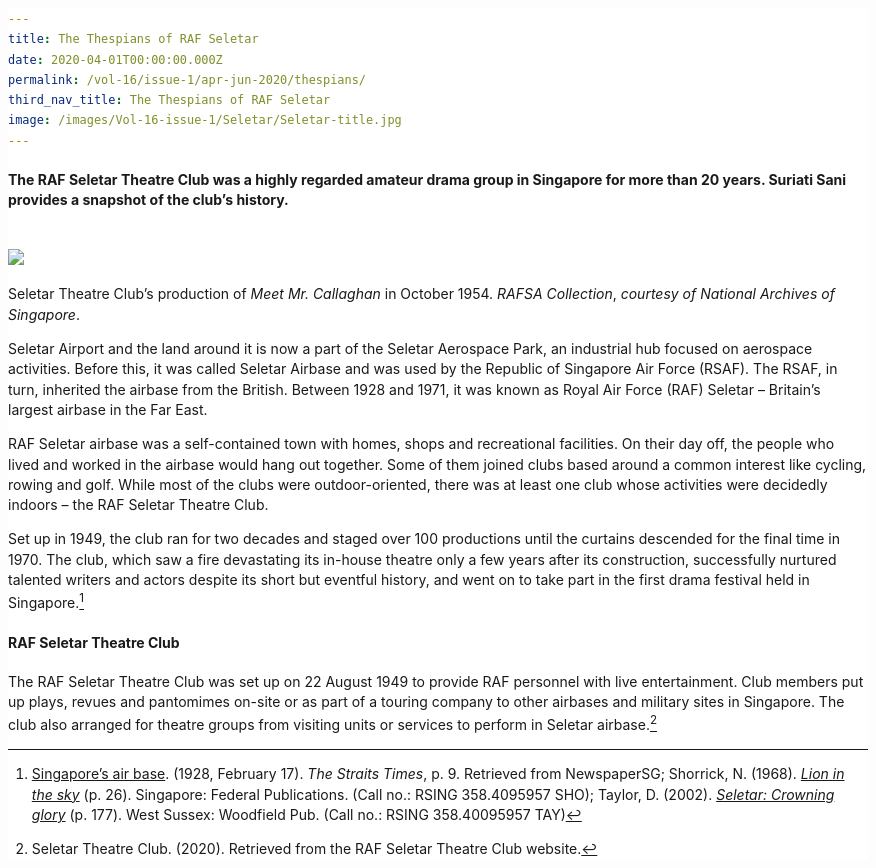 ```yaml
---
title: The Thespians of RAF Seletar
date: 2020-04-01T00:00:00.000Z
permalink: /vol-16/issue-1/apr-jun-2020/thespians/
third_nav_title: The Thespians of RAF Seletar
image: /images/Vol-16-issue-1/Seletar/Seletar-title.jpg
---
```

<style>
table { 
	background-color: #e5f1ee;
	}
.infobox { 
  padding: 20px;
  margin: 20px;
  background: #e5f1ee
}
</style>

#### The RAF Seletar Theatre Club was a highly regarded amateur drama group in Singapore for more than 20 years. **Suriati Sani** provides a snapshot of the club’s history.

<div style="background-color: white;">
<br>
<img src="/images/Vol-16-issue-1/Seletar/Seletar-title.jpg">

Seletar Theatre Club’s production of <i>Meet Mr. Callaghan</i> in October 1954. <i>RAFSA Collection</i>, <i>courtesy of National Archives of Singapore</i>.

</div>

Seletar Airport and the land around it is now a part of the Seletar Aerospace Park, an industrial hub focused on aerospace activities. Before this, it was called Seletar Airbase and was used by the Republic of Singapore Air Force (RSAF). The RSAF, in turn, inherited the airbase from the British. Between 1928 and 1971, it was known as Royal Air Force (RAF) Seletar – Britain’s largest airbase in the Far East.

RAF Seletar airbase was a self-contained town with homes, shops and recreational facilities. On their day off, the people who lived and worked in the airbase would hang out together. Some of them joined clubs based around a common interest like cycling, rowing and golf. While most of the clubs were outdoor-oriented, there was at least one club whose activities were decidedly indoors – the RAF Seletar Theatre Club. 

Set up in 1949, the club ran for two decades and staged over 100 productions until the curtains descended for the final time in 1970. The club, which saw a fire devastating its in-house theatre only a few years after its construction, successfully nurtured talented writers and actors despite its short but eventful history, and went on to take part in the first drama festival held in Singapore.[^1]

#### **RAF Seletar Theatre Club**

The RAF Seletar Theatre Club was set up on 22 August 1949 to provide RAF personnel with live entertainment. Club members put up plays, revues and pantomimes on-site or as part of a touring company to other airbases and military sites in Singapore. The club also arranged for theatre groups from visiting units or services to perform in Seletar airbase.[^2] 


[^1]: [Singapore’s air base](http://eresources.nlb.gov.sg/newspapers/Digitised/Article/straitstimes19280217-1.2.55). (1928, February 17). *The Straits Times*, p. 9. Retrieved from NewspaperSG; Shorrick, N. (1968). *[Lion in the sky](http://eservice.nlb.gov.sg/item_holding_s.aspx?bid=200113889)* (p. 26). Singapore: Federal Publications. (Call no.: RSING 358.4095957 SHO); Taylor, D. (2002). *[Seletar: Crowning glory](http://eservice.nlb.gov.sg/item_holding_s.aspx?bid=11783315)* (p. 177). West Sussex: Woodfield Pub. (Call no.: RSING 358.40095957 TAY)
[^2]: Seletar Theatre Club. (2020). Retrieved from the RAF Seletar Theatre Club website.
[^3]: Seletar Theatre Club, 2020.
[^4]: Seletar Theatre Club, 2020.
[^5]: Seletar Theatre Club, 2020.
[^6]: A Nissen hut is a prefabricated semi-circular structure made out of corrugated steel usually used by the military as temporary housing. 
[^7]: Seletar Theatre Club, 2020.
[^8]: Seletar Theatre Club, 2020; [Stage door](http://eresources.nlb.gov.sg/newspapers/Digitised/Article/singstandard19550917-1.2.143). (1955, September 17). *Singapore Standard*, p. 10. Retrieved from NewspaperSG.
[^9]: Seletar Theatre Club, 2020.
[^10]: Seletar Theatre Club, 2020; [Taylor](http://eservice.nlb.gov.sg/item_holding_s.aspx?bid=11783315), 2002, p. 167; The theatre. (1963, July 7). *The Straits Times*, p. 9; [The theatre](http://eresources.nlb.gov.sg/newspapers/Digitised/Article/straitstimes19630707-1.2.31.1.3). (1963, August 11). *The Straits Times*, p. 9. Retrieved from NewspaperSG. 
[^11]: *[The Straits Times](http://eresources.nlb.gov.sg/newspapers/Digitised/Article/straitstimes19630811-1.2.26.1.4)*, 11 Aug 1963, p. 9. 
[^12]: Based in London, the Nuffield Foundation is a charitable trust established in 1943 to improve social well-being.
[^13]: Cowley, D. (1979, October 27). [Meet England’s queen of comic verse](http://eresources.nlb.gov.sg/newspapers/Digitised/Article/straitstimes19791027-1.2.150.30). *The Straits Times*, p. 12. Retrieved from NewspaperSG; Ayres, P. (1998). *With these hands: A collection of work* (p. 5). Orion Publishing Co. (Not available in NLB holdings)
[^14]: Ayres, 1998, p. 6.
[^15]: Seletar Theatre Club, 2020.
[^16]: Ayres, 1998, p. 6. 
[^17]: Ayres, 1998, p. 6.
[^18]: Ayres, 1998, p. 7; *[The Straits Times](http://eresources.nlb.gov.sg/newspapers/Digitised/Article/straitstimes19791027-1.2.150.30)*, 27 Oct 1979, p. 12.
[^19]: *[The Straits Times](http://eresources.nlb.gov.sg/newspapers/Digitised/Article/straitstimes19791027-1.2.150.30)*, 27 Oct 1979, p. 12; Clef, V. (1981, January 27). [Sparkling items provide something for everyone](http://eresources.nlb.gov.sg/newspapers/Digitised/Article/straitstimes19810127-1.2.114.9.2). *The Straits Times*, p. 4. Retrieved from NewspaperSG.
[^20]: RAF Seletar Theatre Club. (n.d.). *Juliana (Julie) Goss*. Retrieved from the RAF Seletar Theatre Club website.
[^21]: Seletar Theatre Club, 2020; The Royal Air Force Theatrical Association. (May/June 2012). *Noises Off, The RAFTA Newsletter*. Retrieved from RAFTA website.
[^22]: [A famous visitor](http://eresources.nlb.gov.sg/newspapers/Digitised/Article/maltribune19300322-1.2.55). (1930, March 22). *The Malaya Tribune*, p. 8; [Notes of the day](http://eresources.nlb.gov.sg/newspapers/Digitised/Article/straitstimes19301126-1.2.30). (1930, November 26). *The Straits Times*, p. 10; [Noel Coward and the censors](http://eresources.nlb.gov.sg/newspapers/Digitised/Article/straitstimes19300322-1.2.69). (1930, March 22). The Straits Times, p. 12. [Mr Noel Coward here](http://eresources.nlb.gov.sg/newspapers/Digitised/Article/maltribune19350423-1.2.69). (1935, April 23). *The Malaya Tribune*, p. 11. Retrieved from NewspaperSG.
[^23]: [Mr Noel Coward](http://eresources.nlb.gov.sg/newspapers/Digitised/Article/maltribune19300326-1.2.45). (1930, March 26). *The Malaya Tribune*, p. 8. Retrieved from NewspaperSG.
[^24]: [Noel Coward in Journey’s End](http://eresources.nlb.gov.sg/newspapers/Digitised/Article/straitstimes19300403-1.2.82). (1930, April 3). *The Straits Times*, p. 12. Retrieved from NewspaperSG. 
[^25]: [The Quaints](http://eresources.nlb.gov.sg/newspapers/Digitised/Article/maltribune19300331-1.2.42). (1930, March 30). The Malaya Tribune, p. 8; [Mr Noel Coward](http://eresources.nlb.gov.sg/newspapers/Digitised/Article/maltribune19300403-1.2.39). (1930, April 3). *The Malaya Tribune*, p. 8. Retrieved from NewspaperSG.
[^26]: Coward, N. (2007). *[The letters of Noel Coward](http://eservice.nlb.gov.sg/item_holding_s.aspx?bid=12958530)* (pp. 174–175). New York: Alfred A. Knopf. (Call no.: 822.912 COW)
[^27]: [Victoria Theatre](http://eresources.nlb.gov.sg/newspapers/Digitised/Article/straitstimes19300407-1.2.84). (1930, April 7). *The Straits Times*, p. 12. Retrieved from NewspaperSG. 
[^28]: [No yachting for Noel Coward](http://eresources.nlb.gov.sg/newspapers/Digitised/Article/straitstimes19350423-1.2.60). (1935, April 23). *The Straits Times*, p. 12; *The Malaya Tribune*, 23 Apr 1935, p. 11. Retrieved from NewspaperSG.
[^29]: [Shorrick](http://eservice.nlb.gov.sg/item_holding_s.aspx?bid=200113889), 1968, p. 43. *[The Malaya Tribune](http://eresources.nlb.gov.sg/newspapers/Digitised/Article/maltribune19350423-1.2.69)*, 23 Apr 1935, p. 11. [Chat aboard](http://eresources.nlb.gov.sg/newspapers/Digitised/Article/straitstimes19350429-1.2.18). (1935, April 29). *The Straits Times*, p. 6. Retrieved from NewspaperSG.
[^30]: [Noel Coward](http://eresources.nlb.gov.sg/newspapers/Digitised/Article/sundaytribune19350519-1.2.10). (1935, May 19). *The Sunday Tribune* (Singapore), p. 1; [Social &amp; personal](http://eresources.nlb.gov.sg/newspapers/Digitised/Article/straitstimes19350524-1.2.110). (1935, May 25). *The Straits Times*, p. 13. Retrieved from NewspaperSG.
[^31]: [Plans to make festival of drama annual event](http://eresources.nlb.gov.sg/newspapers/Digitised/Article/straitstimes19690529-1.2.58). (1969, May 29). *The Straits Times*, p. 8; [First open drama festival makes its impact](http://eresources.nlb.gov.sg/newspapers/Digitised/Article/straitstimes19691112-1.2.70). (1969, November 12). *The Straits Times*, p. 11. Retrieved from NewspaperSG.
[^32]: *[The Straits Times](http://eresources.nlb.gov.sg/newspapers/Digitised/Article/straitstimes19691112-1.2.70)*, 12 Nov 1969, p. 11. 
[^33]: [Seletar’s 'Vigil' wins top award in festival](http://eresources.nlb.gov.sg/newspapers/Digitised/Article/straitstimes19691117-1.2.43). (1969, November 17). *The Straits Times*, p. 6. Retrieved from NewspaperSG. 
[^34]: [Local drama groups inactive](http://eresources.nlb.gov.sg/newspapers/Digitised/Article/singherald19710129-1.2.44). (1971, January 29). *The Straits Times*, p. 7.  Retrieved from NewspaperSG.
[^35]: [8 amateur clubs rehearsing for festival of drama](http://eresources.nlb.gov.sg/newspapers/Digitised/Article/straitstimes19710224-1.2.21). (1971, February 24). *The Straits Times*, p. 6.  Retrieved from NewspaperSG.